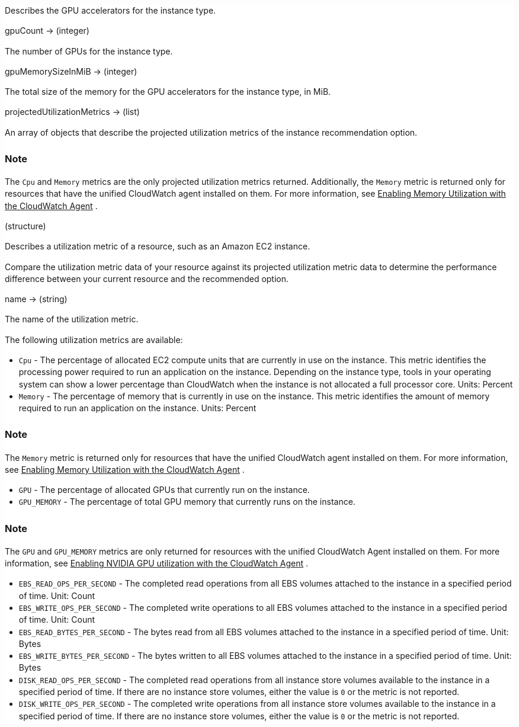 Describes the GPU accelerators for the instance type.

gpuCount -> (integer)

The number of GPUs for the instance type.

gpuMemorySizeInMiB -> (integer)

The total size of the memory for the GPU accelerators for the instance type, in MiB.

projectedUtilizationMetrics -> (list)

An array of objects that describe the projected utilization metrics of the instance recommendation option.

### Note

The `Cpu` and `Memory` metrics are the only projected utilization metrics returned. Additionally, the `Memory` metric is returned only for resources that have the unified CloudWatch agent installed on them. For more information, see [Enabling Memory Utilization with the CloudWatch Agent](https://docs.aws.amazon.com/compute-optimizer/latest/ug/metrics.html#cw-agent) .

(structure)

Describes a utilization metric of a resource, such as an Amazon EC2 instance.

Compare the utilization metric data of your resource against its projected utilization metric data to determine the performance difference between your current resource and the recommended option.

name -> (string)

The name of the utilization metric.

The following utilization metrics are available:

- `Cpu` - The percentage of allocated EC2 compute units that are currently in use on the instance. This metric identifies the processing power required to run an application on the instance. Depending on the instance type, tools in your operating system can show a lower percentage than CloudWatch when the instance is not allocated a full processor core. Units: Percent
- `Memory` - The percentage of memory that is currently in use on the instance. This metric identifies the amount of memory required to run an application on the instance. Units: Percent

### Note

The `Memory` metric is returned only for resources that have the unified CloudWatch agent installed on them. For more information, see [Enabling Memory Utilization with the CloudWatch Agent](https://docs.aws.amazon.com/compute-optimizer/latest/ug/metrics.html#cw-agent) .

- `GPU` - The percentage of allocated GPUs that currently run on the instance.
- `GPU_MEMORY` - The percentage of total GPU memory that currently runs on the instance.

### Note

The `GPU` and `GPU_MEMORY` metrics are only returned for resources with the unified CloudWatch Agent installed on them. For more information, see [Enabling NVIDIA GPU utilization with the CloudWatch Agent](https://docs.aws.amazon.com/compute-optimizer/latest/ug/metrics.html#nvidia-cw-agent) .

- `EBS_READ_OPS_PER_SECOND` - The completed read operations from all EBS volumes attached to the instance in a specified period of time. Unit: Count
- `EBS_WRITE_OPS_PER_SECOND` - The completed write operations to all EBS volumes attached to the instance in a specified period of time. Unit: Count
- `EBS_READ_BYTES_PER_SECOND` - The bytes read from all EBS volumes attached to the instance in a specified period of time. Unit: Bytes
- `EBS_WRITE_BYTES_PER_SECOND` - The bytes written to all EBS volumes attached to the instance in a specified period of time. Unit: Bytes
- `DISK_READ_OPS_PER_SECOND` - The completed read operations from all instance store volumes available to the instance in a specified period of time. If there are no instance store volumes, either the value is `0` or the metric is not reported.
- `DISK_WRITE_OPS_PER_SECOND` - The completed write operations from all instance store volumes available to the instance in a specified period of time. If there are no instance store volumes, either the value is `0` or the metric is not reported.